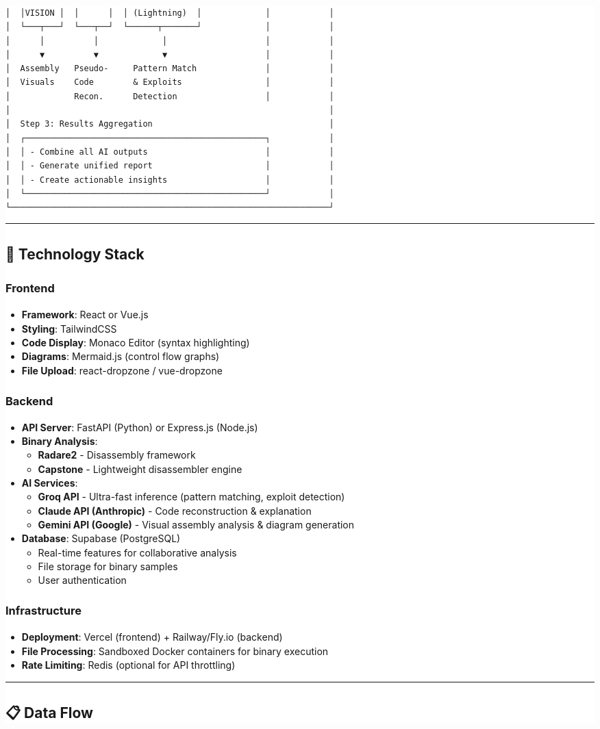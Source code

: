 ```
│  │VISION │  │      │  │ (Lightning)  │             │            │
│  └───┬───┘  └───┬──┘  └──────┬───────┘             │            │
│      │          │             │                    │            │
│      ▼          ▼             ▼                    │            │
│  Assembly   Pseudo-     Pattern Match              │            │
│  Visuals    Code        & Exploits                 │            │
│             Recon.      Detection                  │            │
│                                                                 │
│  Step 3: Results Aggregation                                    │
│  ┌─────────────────────────────────────────────────┐            │
│  │ - Combine all AI outputs                        │            │
│  │ - Generate unified report                       │            │
│  │ - Create actionable insights                    │            │
│  └─────────────────────────────────────────────────┘            │
└─────────────────────────────────────────────────────────────────┘
```

---

## 🔧 Technology Stack

### Frontend
- **Framework**: React or Vue.js
- **Styling**: TailwindCSS
- **Code Display**: Monaco Editor (syntax highlighting)
- **Diagrams**: Mermaid.js (control flow graphs)
- **File Upload**: react-dropzone / vue-dropzone

### Backend
- **API Server**: FastAPI (Python) or Express.js (Node.js)
- **Binary Analysis**:
  - **Radare2** - Disassembly framework
  - **Capstone** - Lightweight disassembler engine
- **AI Services**:
  - **Groq API** - Ultra-fast inference (pattern matching, exploit detection)
  - **Claude API (Anthropic)** - Code reconstruction & explanation
  - **Gemini API (Google)** - Visual assembly analysis & diagram generation
- **Database**: Supabase (PostgreSQL)
  - Real-time features for collaborative analysis
  - File storage for binary samples
  - User authentication

### Infrastructure
- **Deployment**: Vercel (frontend) + Railway/Fly.io (backend)
- **File Processing**: Sandboxed Docker containers for binary execution
- **Rate Limiting**: Redis (optional for API throttling)

---

## 📋 Data Flow
